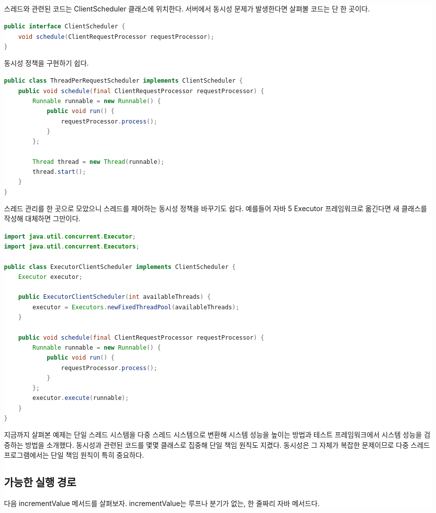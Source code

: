 스레드와 관련된 코드는 ClientScheduler 클래스에 위치한다. 서버에서 동시성 문제가 발생한다면 살펴볼 코드는 단 한 곳이다.

```java
public interface ClientScheduler {
    void schedule(ClientRequestProcessor requestProcessor);
}
```

동시성 정책을 구현하기 쉽다.

```java
public class ThreadPerRequestScheduler implements ClientScheduler {
    public void schedule(final ClientRequestProcessor requestProcessor) {
        Runnable runnable = new Runnable() {
            public void run() {
                requestProcessor.process();
            }
        };

        Thread thread = new Thread(runnable);
        thread.start();
    }
}
```

스레드 관리를 한 곳으로 모았으니 스레드를 제어하는 동시성 정책을 바꾸기도 쉽다. 예를들어 자바 5 Executor 프레임워크로 옮긴다면 새 클래스를 작성해 대체하면 그만이다.

```java
import java.util.concurrent.Executor;
import java.util.concurrent.Executors;

public class ExecutorClientScheduler implements ClientScheduler {
    Executor executor;

    public ExecutorClientScheduler(int availableThreads) {
        executor = Executors.newFixedThreadPool(availableThreads);
    }

    public void schedule(final ClientRequestProcessor requestProcessor) {
        Runnable runnable = new Runnable() {
            public void run() {
                requestProcessor.process();
            }
        };
        executor.execute(runnable);
    }
}
```

지금까지 살펴본 예제는 단일 스레드 시스템을 다중 스레드 시스템으로 변환해 시스템 성능을 높이는 방법과 테스트 프레임워크에서 시스템 성능을 검증하는 방법을 소개했다. 동시성과 관련된 코드를 몇몇 클래스로 집중해 단일 책임 원칙도 지켰다. 동시성은 그 자체가 복잡한 문제이므로 다중 스레드 프로그램에서는 단일 책임 원칙이 특히 중요하다.

## 가능한 실행 경로

다음 incrementValue 메서드를 살펴보자. incrementValue는 루프나 분기가 없는, 한 줄짜리 자바 메서드다.
